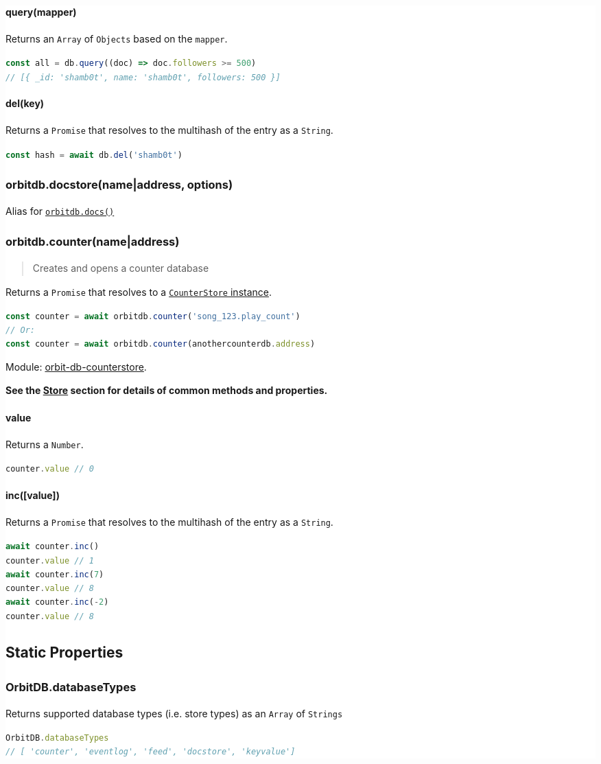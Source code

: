 
#### query(mapper)
Returns an `Array` of `Objects` based on the `mapper`.
  ```javascript
  const all = db.query((doc) => doc.followers >= 500)
  // [{ _id: 'shamb0t', name: 'shamb0t', followers: 500 }]
  ```

#### del(key)
Returns a `Promise` that resolves to the multihash of the entry as a `String`.
  ```javascript
  const hash = await db.del('shamb0t')
  ```

### orbitdb.docstore(name|address, options)

Alias for [`orbitdb.docs()`](#orbitdbdocsnameaddress-options)

### orbitdb.counter(name|address)
> Creates and opens a counter database

Returns a `Promise` that resolves to a [`CounterStore` instance](https://github.com/orbitdb/orbit-db-counterstore).

```javascript
const counter = await orbitdb.counter('song_123.play_count')
// Or:
const counter = await orbitdb.counter(anothercounterdb.address)
```

Module: [orbit-db-counterstore](https://github.com/orbitdb/orbit-db-counterstore).

**See the [Store](#store-api) section for details of common methods and properties.**

#### value
Returns a `Number`.
  ```javascript
  counter.value // 0
  ```

#### inc([value])
Returns a `Promise` that resolves to the multihash of the entry as a `String`.
  ```javascript
  await counter.inc()
  counter.value // 1
  await counter.inc(7)
  counter.value // 8
  await counter.inc(-2)
  counter.value // 8
  ```

## Static Properties
### OrbitDB.databaseTypes
Returns supported database types (i.e. store types) as an `Array` of `Strings`
```js
OrbitDB.databaseTypes
// [ 'counter', 'eventlog', 'feed', 'docstore', 'keyvalue']
```
